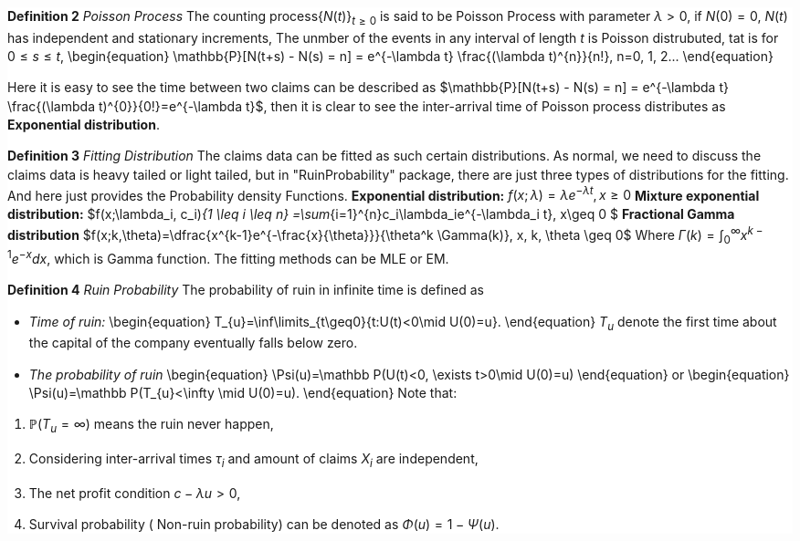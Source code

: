  **Definition 2** *Poisson Process*
 The counting process$\{N(t)\}_{t\geq0}$ is said to be Poisson Process with parameter $\lambda>0$, if
$N(0) = 0,$
$N(t)$ has independent and stationary increments,
The unmber of the events in any interval of length $t$ is Poisson distrubuted, tat is for $0\leq s\leq t$,
\begin{equation}
\mathbb{P}[N(t+s) - N(s) = n] = e^{-\lambda t} \frac{(\lambda t)^{n}}{n!}, n=0, 1, 2...
\end{equation}

Here it is easy to see the time between two claims can be described as $\mathbb{P}[N(t+s) - N(s) = n] = e^{-\lambda t} \frac{(\lambda t)^{0}}{0!}=e^{-\lambda t}$, then it is clear to see the inter-arrival time of Poisson process distributes as **Exponential distribution**.

**Definition 3** *Fitting Distribution*
The claims data can be fitted as such certain distributions. As normal, we need to discuss the claims data is heavy tailed or light tailed, but in "RuinProbability" package, there are just three types of distributions for the fitting. And here just provides the Probability density Functions.
**Exponential distribution:** 
$f(x;\lambda) = \lambda e^{-\lambda t}, x \geq0$
**Mixture exponential distribution:** 
$f(x;\lambda_i, c_i)_{1 \leq i \leq n} =\sum_{i=1}^{n}c_i\lambda_ie^{-\lambda_i t}, x\geq 0  $
**Fractional Gamma distribution**
$f(x;k,\theta)=\dfrac{x^{k-1}e^{-\frac{x}{\theta}}}{\theta^k \Gamma(k)},  x, k, \theta \geq 0$
Where $\Gamma(k)=\int_{0}^{\infty}x^{k-1}e^{-x}dx$, which is Gamma function.
The fitting methods can be MLE or EM.

**Definition 4** *Ruin Probability*
The probability of ruin in infinite time is defined as

 - *Time of ruin:*
\begin{equation}
T_{u}=\inf\limits_{t\geq0}\{t:U(t)<0\mid U(0)=u\}.
\end{equation}
$T_{u}$ denote the first time about the capital of the company eventually falls below zero.

 - *The probability of ruin*
\begin{equation}
\Psi(u)=\mathbb P(U(t)<0, \exists t>0\mid U(0)=u)
\end{equation}
or
\begin{equation}
\Psi(u)=\mathbb P(T_{u}<\infty \mid U(0)=u).
\end{equation}
Note that:

1. $\mathbb P(T_{u}=\infty)$ means the ruin never happen,

2. Considering inter-arrival times $\tau_{i}$ and amount of claims $X_{i}$ are independent,

3. The net profit condition $c-\lambda u>0$,
4. Survival probability ( Non-ruin probability) can be denoted as $\Phi(u)=1-\Psi(u)$.


